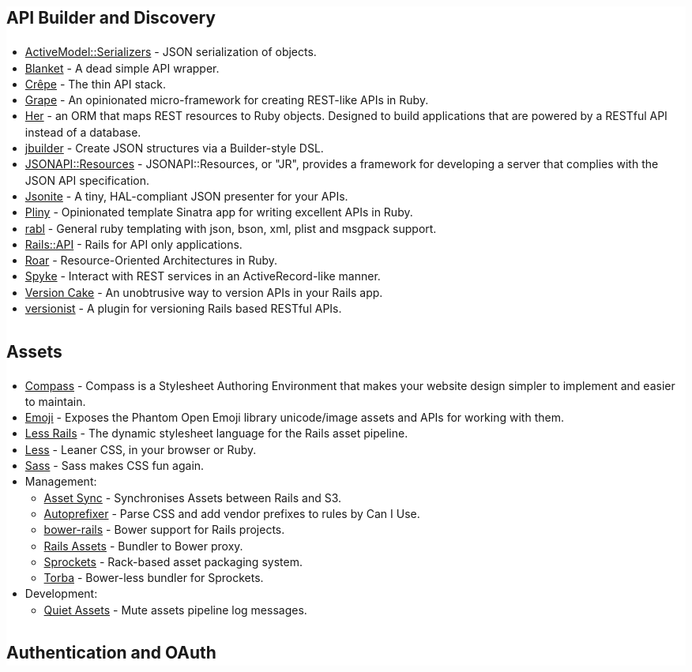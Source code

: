 ## API Builder and Discovery

* [ActiveModel::Serializers](https://github.com/rails-api/active_model_serializers) - JSON serialization of objects.
* [Blanket](https://github.com/inf0rmer/blanket) - A dead simple API wrapper.
* [Crêpe](https://github.com/crepe/crepe) - The thin API stack.
* [Grape](http://www.ruby-grape.org) - An opinionated micro-framework for creating REST-like APIs in Ruby.
* [Her](https://github.com/remiprev/her) - an ORM that maps REST resources to Ruby objects. Designed to build applications that are powered by a RESTful API instead of a database.
* [jbuilder](https://github.com/rails/jbuilder) - Create JSON structures via a Builder-style DSL.
* [JSONAPI::Resources](https://github.com/cerebris/jsonapi-resources) - JSONAPI::Resources, or "JR", provides a framework for developing a server that complies with the JSON API specification.
* [Jsonite](https://github.com/crepe/jsonite) - A tiny, HAL-compliant JSON presenter for your APIs.
* [Pliny](https://github.com/interagent/pliny) - Opinionated template Sinatra app for writing excellent APIs in Ruby.
* [rabl](https://github.com/nesquena/rabl) - General ruby templating with json, bson, xml, plist and msgpack support.
* [Rails::API](https://github.com/rails-api/rails-api) - Rails for API only applications.
* [Roar](https://github.com/apotonick/roar) - Resource-Oriented Architectures in Ruby.
* [Spyke](https://github.com/balvig/spyke) - Interact with REST services in an ActiveRecord-like manner.
* [Version Cake](https://github.com/bwillis/versioncake) - An unobtrusive way to version APIs in your Rails app.
* [versionist](https://github.com/bploetz/versionist) - A plugin for versioning Rails based RESTful APIs.

## Assets

* [Compass](https://github.com/Compass/compass) - Compass is a Stylesheet Authoring Environment that makes your website design simpler to implement and easier to maintain.
* [Emoji](https://github.com/wpeterson/emoji) - Exposes the Phantom Open Emoji library unicode/image assets and APIs for working with them.
* [Less Rails](https://github.com/metaskills/less-rails) - The dynamic stylesheet language for the Rails asset pipeline.
* [Less](https://github.com/cowboyd/less.rb) - Leaner CSS, in your browser or Ruby.
* [Sass](http://sass-lang.com) - Sass makes CSS fun again.
* Management:
  * [Asset Sync](https://github.com/AssetSync/asset_sync) - Synchronises Assets between Rails and S3.
  * [Autoprefixer](https://github.com/ai/autoprefixer-rails) - Parse CSS and add vendor prefixes to rules by Can I Use.
  * [bower-rails](https://github.com/rharriso/bower-rails) - Bower support for Rails projects.
  * [Rails Assets](https://rails-assets.org) - Bundler to Bower proxy.
  * [Sprockets](https://github.com/sstephenson/sprockets) - Rack-based asset packaging system.
  * [Torba](https://github.com/torba-rb/torba) - Bower-less bundler for Sprockets.
* Development:
  * [Quiet Assets](https://github.com/evrone/quiet_assets) - Mute assets pipeline log messages.

## Authentication and OAuth
